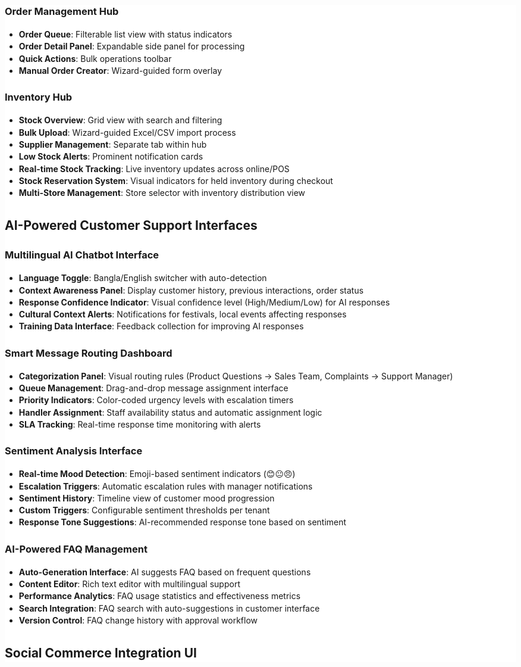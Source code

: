 ### Order Management Hub
- **Order Queue**: Filterable list view with status indicators
- **Order Detail Panel**: Expandable side panel for processing
- **Quick Actions**: Bulk operations toolbar
- **Manual Order Creator**: Wizard-guided form overlay

### Inventory Hub
- **Stock Overview**: Grid view with search and filtering
- **Bulk Upload**: Wizard-guided Excel/CSV import process
- **Supplier Management**: Separate tab within hub
- **Low Stock Alerts**: Prominent notification cards
- **Real-time Stock Tracking**: Live inventory updates across online/POS
- **Stock Reservation System**: Visual indicators for held inventory during checkout
- **Multi-Store Management**: Store selector with inventory distribution view

## AI-Powered Customer Support Interfaces

### Multilingual AI Chatbot Interface
- **Language Toggle**: Bangla/English switcher with auto-detection
- **Context Awareness Panel**: Display customer history, previous interactions, order status
- **Response Confidence Indicator**: Visual confidence level (High/Medium/Low) for AI responses
- **Cultural Context Alerts**: Notifications for festivals, local events affecting responses
- **Training Data Interface**: Feedback collection for improving AI responses

### Smart Message Routing Dashboard
- **Categorization Panel**: Visual routing rules (Product Questions → Sales Team, Complaints → Support Manager)
- **Queue Management**: Drag-and-drop message assignment interface
- **Priority Indicators**: Color-coded urgency levels with escalation timers
- **Handler Assignment**: Staff availability status and automatic assignment logic
- **SLA Tracking**: Real-time response time monitoring with alerts

### Sentiment Analysis Interface
- **Real-time Mood Detection**: Emoji-based sentiment indicators (😊😐😠)
- **Escalation Triggers**: Automatic escalation rules with manager notifications
- **Sentiment History**: Timeline view of customer mood progression
- **Custom Triggers**: Configurable sentiment thresholds per tenant
- **Response Tone Suggestions**: AI-recommended response tone based on sentiment

### AI-Powered FAQ Management
- **Auto-Generation Interface**: AI suggests FAQ based on frequent questions
- **Content Editor**: Rich text editor with multilingual support
- **Performance Analytics**: FAQ usage statistics and effectiveness metrics
- **Search Integration**: FAQ search with auto-suggestions in customer interface
- **Version Control**: FAQ change history with approval workflow

## Social Commerce Integration UI

